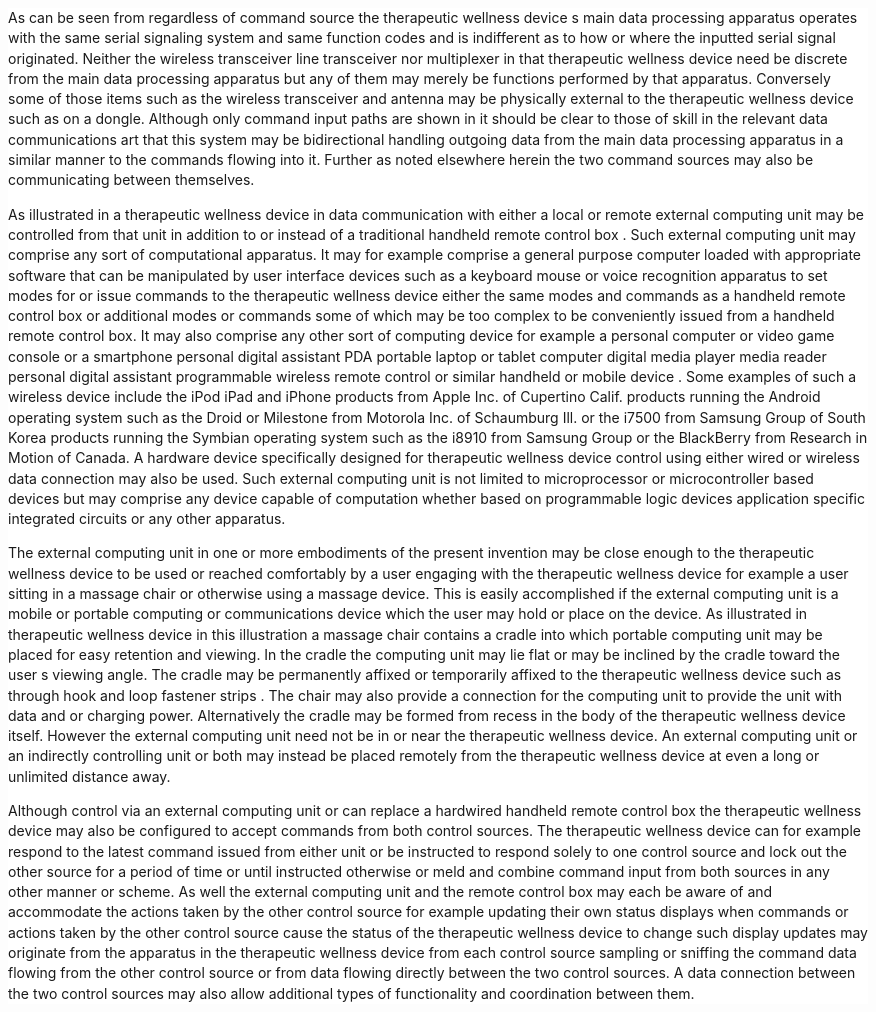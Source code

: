 As can be seen from regardless of command source the therapeutic wellness device s main data processing apparatus operates with the same serial signaling system and same function codes and is indifferent as to how or where the inputted serial signal originated. Neither the wireless transceiver line transceiver nor multiplexer in that therapeutic wellness device need be discrete from the main data processing apparatus but any of them may merely be functions performed by that apparatus. Conversely some of those items such as the wireless transceiver and antenna may be physically external to the therapeutic wellness device such as on a dongle. Although only command input paths are shown in it should be clear to those of skill in the relevant data communications art that this system may be bidirectional handling outgoing data from the main data processing apparatus in a similar manner to the commands flowing into it. Further as noted elsewhere herein the two command sources may also be communicating between themselves.

As illustrated in a therapeutic wellness device in data communication with either a local or remote external computing unit may be controlled from that unit in addition to or instead of a traditional handheld remote control box . Such external computing unit may comprise any sort of computational apparatus. It may for example comprise a general purpose computer loaded with appropriate software that can be manipulated by user interface devices such as a keyboard mouse or voice recognition apparatus to set modes for or issue commands to the therapeutic wellness device either the same modes and commands as a handheld remote control box or additional modes or commands some of which may be too complex to be conveniently issued from a handheld remote control box. It may also comprise any other sort of computing device for example a personal computer or video game console or a smartphone personal digital assistant PDA portable laptop or tablet computer digital media player media reader personal digital assistant programmable wireless remote control or similar handheld or mobile device . Some examples of such a wireless device include the iPod iPad and iPhone products from Apple Inc. of Cupertino Calif. products running the Android operating system such as the Droid or Milestone from Motorola Inc. of Schaumburg Ill. or the i7500 from Samsung Group of South Korea products running the Symbian operating system such as the i8910 from Samsung Group or the BlackBerry from Research in Motion of Canada. A hardware device specifically designed for therapeutic wellness device control using either wired or wireless data connection may also be used. Such external computing unit is not limited to microprocessor or microcontroller based devices but may comprise any device capable of computation whether based on programmable logic devices application specific integrated circuits or any other apparatus.

The external computing unit in one or more embodiments of the present invention may be close enough to the therapeutic wellness device to be used or reached comfortably by a user engaging with the therapeutic wellness device for example a user sitting in a massage chair or otherwise using a massage device. This is easily accomplished if the external computing unit is a mobile or portable computing or communications device which the user may hold or place on the device. As illustrated in therapeutic wellness device in this illustration a massage chair contains a cradle into which portable computing unit may be placed for easy retention and viewing. In the cradle the computing unit may lie flat or may be inclined by the cradle toward the user s viewing angle. The cradle may be permanently affixed or temporarily affixed to the therapeutic wellness device such as through hook and loop fastener strips . The chair may also provide a connection for the computing unit to provide the unit with data and or charging power. Alternatively the cradle may be formed from recess in the body of the therapeutic wellness device itself. However the external computing unit need not be in or near the therapeutic wellness device. An external computing unit or an indirectly controlling unit or both may instead be placed remotely from the therapeutic wellness device at even a long or unlimited distance away.

Although control via an external computing unit or can replace a hardwired handheld remote control box the therapeutic wellness device may also be configured to accept commands from both control sources. The therapeutic wellness device can for example respond to the latest command issued from either unit or be instructed to respond solely to one control source and lock out the other source for a period of time or until instructed otherwise or meld and combine command input from both sources in any other manner or scheme. As well the external computing unit and the remote control box may each be aware of and accommodate the actions taken by the other control source for example updating their own status displays when commands or actions taken by the other control source cause the status of the therapeutic wellness device to change such display updates may originate from the apparatus in the therapeutic wellness device from each control source sampling or sniffing the command data flowing from the other control source or from data flowing directly between the two control sources. A data connection between the two control sources may also allow additional types of functionality and coordination between them.
